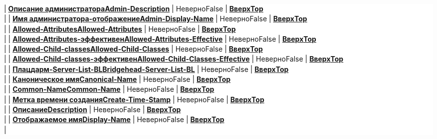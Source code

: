 | [<span data-ttu-id="8df48-530">**Описание администратора**</span><span class="sxs-lookup"><span data-stu-id="8df48-530">**Admin-Description**</span></span>](a-admindescription.md)                                              | <span data-ttu-id="8df48-531">Неверно</span><span class="sxs-lookup"><span data-stu-id="8df48-531">False</span></span>     | [<span data-ttu-id="8df48-532">**Вверх**</span><span class="sxs-lookup"><span data-stu-id="8df48-532">**Top**</span></span>](c-top.md)<br/> |
| [<span data-ttu-id="8df48-533">**Имя администратора-отображение**</span><span class="sxs-lookup"><span data-stu-id="8df48-533">**Admin-Display-Name**</span></span>](a-admindisplayname.md)                                             | <span data-ttu-id="8df48-534">Неверно</span><span class="sxs-lookup"><span data-stu-id="8df48-534">False</span></span>     | [<span data-ttu-id="8df48-535">**Вверх**</span><span class="sxs-lookup"><span data-stu-id="8df48-535">**Top**</span></span>](c-top.md)<br/> |
| [<span data-ttu-id="8df48-536">**Allowed-Attributes**</span><span class="sxs-lookup"><span data-stu-id="8df48-536">**Allowed-Attributes**</span></span>](a-allowedattributes.md)                                            | <span data-ttu-id="8df48-537">Неверно</span><span class="sxs-lookup"><span data-stu-id="8df48-537">False</span></span>     | [<span data-ttu-id="8df48-538">**Вверх**</span><span class="sxs-lookup"><span data-stu-id="8df48-538">**Top**</span></span>](c-top.md)<br/> |
| [<span data-ttu-id="8df48-539">**Allowed-Attributes-эффективен**</span><span class="sxs-lookup"><span data-stu-id="8df48-539">**Allowed-Attributes-Effective**</span></span>](a-allowedattributeseffective.md)                         | <span data-ttu-id="8df48-540">Неверно</span><span class="sxs-lookup"><span data-stu-id="8df48-540">False</span></span>     | [<span data-ttu-id="8df48-541">**Вверх**</span><span class="sxs-lookup"><span data-stu-id="8df48-541">**Top**</span></span>](c-top.md)<br/> |
| [<span data-ttu-id="8df48-542">**Allowed-Child-classes**</span><span class="sxs-lookup"><span data-stu-id="8df48-542">**Allowed-Child-Classes**</span></span>](a-allowedchildclasses.md)                                       | <span data-ttu-id="8df48-543">Неверно</span><span class="sxs-lookup"><span data-stu-id="8df48-543">False</span></span>     | [<span data-ttu-id="8df48-544">**Вверх**</span><span class="sxs-lookup"><span data-stu-id="8df48-544">**Top**</span></span>](c-top.md)<br/> |
| [<span data-ttu-id="8df48-545">**Allowed-Child-classes-эффективен**</span><span class="sxs-lookup"><span data-stu-id="8df48-545">**Allowed-Child-Classes-Effective**</span></span>](a-allowedchildclasseseffective.md)                    | <span data-ttu-id="8df48-546">Неверно</span><span class="sxs-lookup"><span data-stu-id="8df48-546">False</span></span>     | [<span data-ttu-id="8df48-547">**Вверх**</span><span class="sxs-lookup"><span data-stu-id="8df48-547">**Top**</span></span>](c-top.md)<br/> |
| [<span data-ttu-id="8df48-548">**Плацдарм-Server-List-BL**</span><span class="sxs-lookup"><span data-stu-id="8df48-548">**Bridgehead-Server-List-BL**</span></span>](a-bridgeheadserverlistbl.md)                                | <span data-ttu-id="8df48-549">Неверно</span><span class="sxs-lookup"><span data-stu-id="8df48-549">False</span></span>     | [<span data-ttu-id="8df48-550">**Вверх**</span><span class="sxs-lookup"><span data-stu-id="8df48-550">**Top**</span></span>](c-top.md)<br/> |
| [<span data-ttu-id="8df48-551">**Каноническое имя**</span><span class="sxs-lookup"><span data-stu-id="8df48-551">**Canonical-Name**</span></span>](a-canonicalname.md)                                                    | <span data-ttu-id="8df48-552">Неверно</span><span class="sxs-lookup"><span data-stu-id="8df48-552">False</span></span>     | [<span data-ttu-id="8df48-553">**Вверх**</span><span class="sxs-lookup"><span data-stu-id="8df48-553">**Top**</span></span>](c-top.md)<br/> |
| [<span data-ttu-id="8df48-554">**Common-Name**</span><span class="sxs-lookup"><span data-stu-id="8df48-554">**Common-Name**</span></span>](a-cn.md)                                                                  | <span data-ttu-id="8df48-555">Неверно</span><span class="sxs-lookup"><span data-stu-id="8df48-555">False</span></span>     | [<span data-ttu-id="8df48-556">**Вверх**</span><span class="sxs-lookup"><span data-stu-id="8df48-556">**Top**</span></span>](c-top.md)<br/> |
| [<span data-ttu-id="8df48-557">**Метка времени создания**</span><span class="sxs-lookup"><span data-stu-id="8df48-557">**Create-Time-Stamp**</span></span>](a-createtimestamp.md)                                               | <span data-ttu-id="8df48-558">Неверно</span><span class="sxs-lookup"><span data-stu-id="8df48-558">False</span></span>     | [<span data-ttu-id="8df48-559">**Вверх**</span><span class="sxs-lookup"><span data-stu-id="8df48-559">**Top**</span></span>](c-top.md)<br/> |
| [<span data-ttu-id="8df48-560">**Описание**</span><span class="sxs-lookup"><span data-stu-id="8df48-560">**Description**</span></span>](a-description.md)                                                         | <span data-ttu-id="8df48-561">Неверно</span><span class="sxs-lookup"><span data-stu-id="8df48-561">False</span></span>     | [<span data-ttu-id="8df48-562">**Вверх**</span><span class="sxs-lookup"><span data-stu-id="8df48-562">**Top**</span></span>](c-top.md)<br/> |
| [<span data-ttu-id="8df48-563">**Отображаемое имя**</span><span class="sxs-lookup"><span data-stu-id="8df48-563">**Display-Name**</span></span>](a-displayname.md)                                                        | <span data-ttu-id="8df48-564">Неверно</span><span class="sxs-lookup"><span data-stu-id="8df48-564">False</span></span>     | [<span data-ttu-id="8df48-565">**Вверх**</span><span class="sxs-lookup"><span data-stu-id="8df48-565">**Top**</span></span>](c-top.md)<br/> |
